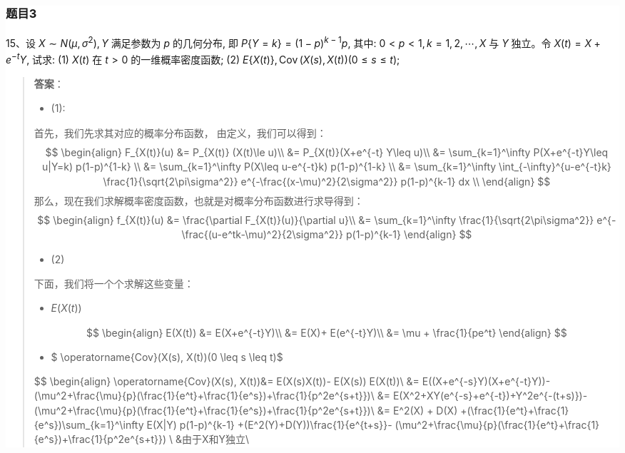 >
> 

### 题目3

15、设 $X \sim N\left(\mu, \sigma^2\right), Y$ 满足参数为 $p$ 的几何分布, 即 $P\{Y=k\}=(1-p)^{k-1} p$, 其中: $0<p<1, k=1,2, \cdots, X$ 与 $Y$ 独立。令 $X(t)=X+e^{-t} Y$, 试求:
(1) $X(t)$ 在 $t>0$ 的一维概率密度函数;
(2) $E\{X(t)\}, \operatorname{Cov}(X(s), X(t))(0 \leq s \leq t)$;

> **答案**： 
>
> - (1):
>
> 首先，我们先求其对应的概率分布函数， 由定义，我们可以得到：
> $$
> \begin{align}
> F_{X(t)}(u) &= P_{X(t)} (X(t)\le u)\\
> &= P_{X(t)}(X+e^{-t} Y\leq u)\\
> &= \sum_{k=1}^\infty P(X+e^{-t}Y\leq u|Y=k) p(1-p)^{1-k} \\
> &= \sum_{k=1}^\infty  P(X\leq u-e^{-t}k) p(1-p)^{1-k} \\
> &= \sum_{k=1}^\infty \int_{-\infty}^{u-e^{-t}k}  \frac{1}{\sqrt{2\pi\sigma^2}} e^{-\frac{(x-\mu)^2}{2\sigma^2}} p(1-p)^{k-1} dx \\
> \end{align}
> $$
> 那么，现在我们求解概率密度函数，也就是对概率分布函数进行求导得到：
> $$
> \begin{align}
> f_{X(t)}(u) &= \frac{\partial F_{X(t)}(u)}{\partial u}\\
> &= \sum_{k=1}^\infty \frac{1}{\sqrt{2\pi\sigma^2}} e^{-\frac{(u-e^tk-\mu)^2}{2\sigma^2}} p(1-p)^{k-1}
> \end{align}
> $$
>
>
> - (2)
>
> 下面，我们将一个个求解这些变量：
>
> -  $E(X(t))$
>
> 
> $$
> \begin{align}
> E(X(t)) &= E(X+e^{-t}Y)\\
> &= E(X)+ E(e^{-t}Y)\\
> &= \mu + \frac{1}{pe^t}
> \end{align}
> $$
>
> - $ \operatorname{Cov}(X(s), X(t))(0 \leq s \leq t)$
>
> $$
> \begin{align}
> \operatorname{Cov}(X(s), X(t))&=  E(X(s)X(t))- E(X(s)) E(X(t))\\
> &=  E((X+e^{-s}Y)(X+e^{-t}Y))-  (\mu^2+\frac{\mu}{p}(\frac{1}{e^t}+\frac{1}{e^s})+\frac{1}{p^2e^{s+t}})\\ 
> &=  E(X^2+XY(e^{-s}+e^{-t})+Y^2e^{-(t+s)})-  (\mu^2+\frac{\mu}{p}(\frac{1}{e^t}+\frac{1}{e^s})+\frac{1}{p^2e^{s+t}})\\ 
> &=  E^2(X) + D(X) +(\frac{1}{e^t}+\frac{1}{e^s})\sum_{k=1}^\infty E(X|Y) p(1-p)^{k-1} +(E^2(Y)+D(Y))\frac{1}{e^{t+s}}- (\mu^2+\frac{\mu}{p}(\frac{1}{e^t}+\frac{1}{e^s})+\frac{1}{p^2e^{s+t}}) \\
> &由于X和Y独立\\
